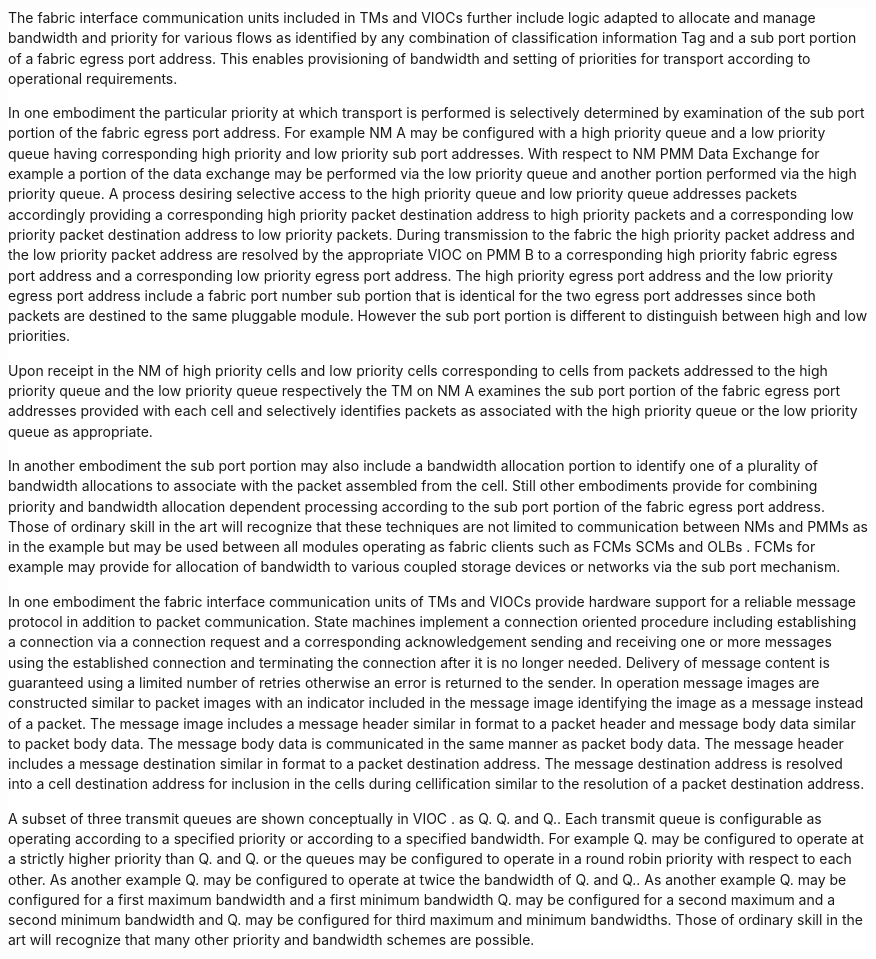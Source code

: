 The fabric interface communication units included in TMs and VIOCs further include logic adapted to allocate and manage bandwidth and priority for various flows as identified by any combination of classification information Tag and a sub port portion of a fabric egress port address. This enables provisioning of bandwidth and setting of priorities for transport according to operational requirements.

In one embodiment the particular priority at which transport is performed is selectively determined by examination of the sub port portion of the fabric egress port address. For example NM A may be configured with a high priority queue and a low priority queue having corresponding high priority and low priority sub port addresses. With respect to NM PMM Data Exchange for example a portion of the data exchange may be performed via the low priority queue and another portion performed via the high priority queue. A process desiring selective access to the high priority queue and low priority queue addresses packets accordingly providing a corresponding high priority packet destination address to high priority packets and a corresponding low priority packet destination address to low priority packets. During transmission to the fabric the high priority packet address and the low priority packet address are resolved by the appropriate VIOC on PMM B to a corresponding high priority fabric egress port address and a corresponding low priority egress port address. The high priority egress port address and the low priority egress port address include a fabric port number sub portion that is identical for the two egress port addresses since both packets are destined to the same pluggable module. However the sub port portion is different to distinguish between high and low priorities.

Upon receipt in the NM of high priority cells and low priority cells corresponding to cells from packets addressed to the high priority queue and the low priority queue respectively the TM on NM A examines the sub port portion of the fabric egress port addresses provided with each cell and selectively identifies packets as associated with the high priority queue or the low priority queue as appropriate.

In another embodiment the sub port portion may also include a bandwidth allocation portion to identify one of a plurality of bandwidth allocations to associate with the packet assembled from the cell. Still other embodiments provide for combining priority and bandwidth allocation dependent processing according to the sub port portion of the fabric egress port address. Those of ordinary skill in the art will recognize that these techniques are not limited to communication between NMs and PMMs as in the example but may be used between all modules operating as fabric clients such as FCMs SCMs and OLBs . FCMs for example may provide for allocation of bandwidth to various coupled storage devices or networks via the sub port mechanism.

In one embodiment the fabric interface communication units of TMs and VIOCs provide hardware support for a reliable message protocol in addition to packet communication. State machines implement a connection oriented procedure including establishing a connection via a connection request and a corresponding acknowledgement sending and receiving one or more messages using the established connection and terminating the connection after it is no longer needed. Delivery of message content is guaranteed using a limited number of retries otherwise an error is returned to the sender. In operation message images are constructed similar to packet images with an indicator included in the message image identifying the image as a message instead of a packet. The message image includes a message header similar in format to a packet header and message body data similar to packet body data. The message body data is communicated in the same manner as packet body data. The message header includes a message destination similar in format to a packet destination address. The message destination address is resolved into a cell destination address for inclusion in the cells during cellification similar to the resolution of a packet destination address.

A subset of three transmit queues are shown conceptually in VIOC . as Q. Q. and Q.. Each transmit queue is configurable as operating according to a specified priority or according to a specified bandwidth. For example Q. may be configured to operate at a strictly higher priority than Q. and Q. or the queues may be configured to operate in a round robin priority with respect to each other. As another example Q. may be configured to operate at twice the bandwidth of Q. and Q.. As another example Q. may be configured for a first maximum bandwidth and a first minimum bandwidth Q. may be configured for a second maximum and a second minimum bandwidth and Q. may be configured for third maximum and minimum bandwidths. Those of ordinary skill in the art will recognize that many other priority and bandwidth schemes are possible.
